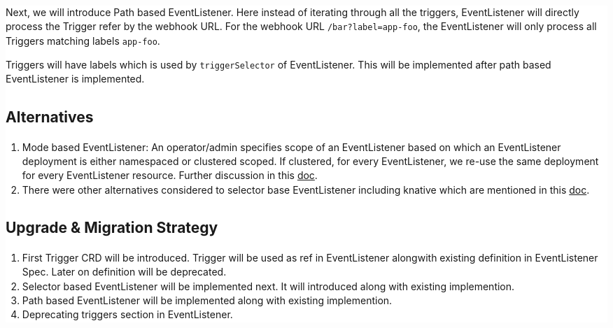 Next, we will introduce Path based EventListener. Here instead of iterating through all
the triggers, EventListener will directly process the Trigger refer by the webhook URL. For the webhook
URL `/bar?label=app-foo`,  the EventListener will only process all Triggers matching labels
`app-foo`.

Triggers will have labels which is used by `triggerSelector` of EventListener. This will be implemented
after path based EventListener is implemented.


## Alternatives

1. Mode based EventListener: An operator/admin specifies scope of an EventListener based on
which an EventListener deployment is either namespaced or clustered scoped. If clustered, for every
EventListener, we re-use the same deployment for every EventListener resource. Further discussion
in this [doc](https://docs.google.com/document/d/1NX0ExhPad6ixTM8AdU0b6Vc3MVD5hQ_vIrOs9dIXq-I/edit).
2. There were other alternatives considered to selector base EventListener including knative which are mentioned in this [doc](https://docs.google.com/document/d/1zWpmEhtSNe8KAPKvTJE7Pjg5Uzk8mx9MUjSN24D1jUg/edit#heading=h.6b7nnc6nrh2t).



## Upgrade & Migration Strategy
1. First Trigger CRD will be introduced. Trigger will be used as ref in EventListener alongwith
existing definition in EventListener Spec. Later on definition will be deprecated.
2. Selector based EventListener will be implemented next. It will introduced along with existing implemention.
3. Path based EventListener will be implemented along with existing implemention.
4. Deprecating triggers section in EventListener.
